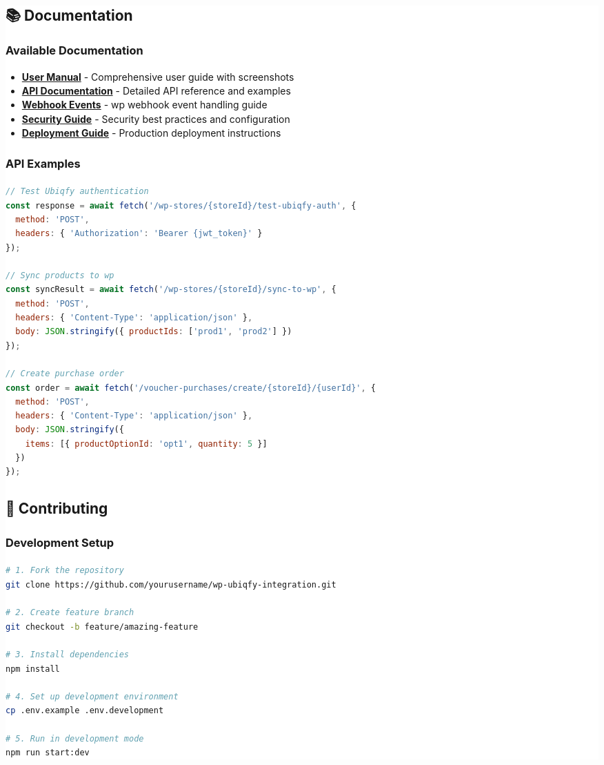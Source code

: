 ## 📚 Documentation

### Available Documentation
- **[User Manual](USER_MANUAL.md)** - Comprehensive user guide with screenshots
- **[API Documentation](docs/api.md)** - Detailed API reference and examples
- **[Webhook Events](docs/webhooks.md)** - wp webhook event handling guide
- **[Security Guide](docs/security.md)** - Security best practices and configuration
- **[Deployment Guide](docs/deployment.md)** - Production deployment instructions

### API Examples
```javascript
// Test Ubiqfy authentication
const response = await fetch('/wp-stores/{storeId}/test-ubiqfy-auth', {
  method: 'POST',
  headers: { 'Authorization': 'Bearer {jwt_token}' }
});

// Sync products to wp
const syncResult = await fetch('/wp-stores/{storeId}/sync-to-wp', {
  method: 'POST',
  headers: { 'Content-Type': 'application/json' },
  body: JSON.stringify({ productIds: ['prod1', 'prod2'] })
});

// Create purchase order
const order = await fetch('/voucher-purchases/create/{storeId}/{userId}', {
  method: 'POST',
  headers: { 'Content-Type': 'application/json' },
  body: JSON.stringify({
    items: [{ productOptionId: 'opt1', quantity: 5 }]
  })
});
```

## 🤝 Contributing

### Development Setup
```bash
# 1. Fork the repository
git clone https://github.com/yourusername/wp-ubiqfy-integration.git

# 2. Create feature branch
git checkout -b feature/amazing-feature

# 3. Install dependencies
npm install

# 4. Set up development environment
cp .env.example .env.development

# 5. Run in development mode
npm run start:dev
```
